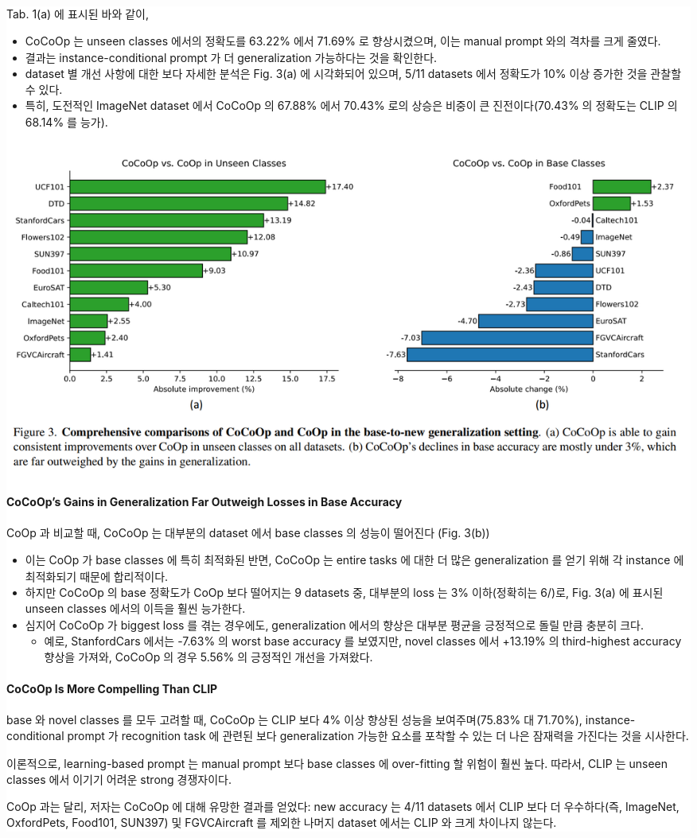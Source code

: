 Tab. 1(a) 에 표시된 바와 같이,

- CoCoOp 는 unseen classes 에서의 정확도를 63.22% 에서 71.69% 로 향상시켰으며, 이는 manual prompt 와의 격차를 크게 줄였다.
- 결과는 instance-conditional prompt 가 더 generalization  가능하다는 것을 확인한다.
- dataset 별 개선 사항에 대한 보다 자세한 분석은 Fig. 3(a) 에 시각화되어 있으며, 5/11 datasets 에서 정확도가 10% 이상 증가한 것을 관찰할 수 있다.
- 특히, 도전적인 ImageNet dataset 에서 CoCoOp 의 67.88% 에서 70.43% 로의 상승은 비중이 큰 진전이다(70.43% 의 정확도는 CLIP 의 68.14% 를 능가).

![Figure 3](image-15.png)

#### CoCoOp’s Gains in Generalization Far Outweigh Losses in Base Accuracy

CoOp 과 비교할 때, CoCoOp 는 대부분의 dataset 에서 base classes 의 성능이 떨어진다 (Fig. 3(b))

- 이는 CoOp 가 base classes 에 특히 최적화된 반면, CoCoOp 는 entire tasks 에 대한 더 많은 generalization 를 얻기 위해 각 instance 에 최적화되기 때문에 합리적이다.
- 하지만 CoCoOp 의 base 정확도가 CoOp 보다 떨어지는 9 datasets 중, 대부분의 loss 는 3% 이하(정확히는 6/)로, Fig. 3(a) 에 표시된 unseen classes 에서의 이득을 훨씬 능가한다.
- 심지어 CoCoOp 가 biggest loss 를 겪는 경우에도, generalization 에서의 향상은 대부분 평균을 긍정적으로 돌릴 만큼 충분히 크다.
  - 예로, StanfordCars 에서는 -7.63% 의 worst base accuracy 를 보였지만, novel classes 에서 +13.19% 의 third-highest accuracy 향상을 가져와, CoCoOp 의 경우 5.56% 의 긍정적인 개선을 가져왔다.

#### CoCoOp Is More Compelling Than CLIP

base 와 novel classes 를 모두 고려할 때, CoCoOp 는 CLIP 보다 4% 이상 향상된 성능을 보여주며(75.83% 대 71.70%), instance-conditional prompt 가 recognition task 에 관련된 보다 generalization 가능한 요소를 포착할 수 있는 더 나은 잠재력을 가진다는 것을 시사한다.

이론적으로, learning-based prompt 는 manual prompt 보다 base classes 에 over-fitting 할 위험이 훨씬 높다. 따라서, CLIP 는 unseen classes 에서 이기기 어려운 strong 경쟁자이다.

CoOp 과는 달리, 저자는 CoCoOp 에 대해 유망한 결과를 얻었다: new accuracy 는 4/11 datasets 에서 CLIP 보다 더 우수하다(즉, ImageNet, OxfordPets, Food101, SUN397) 및 FGVCAircraft 를 제외한 나머지 dataset 에서는 CLIP 와 크게 차이나지 않는다.
